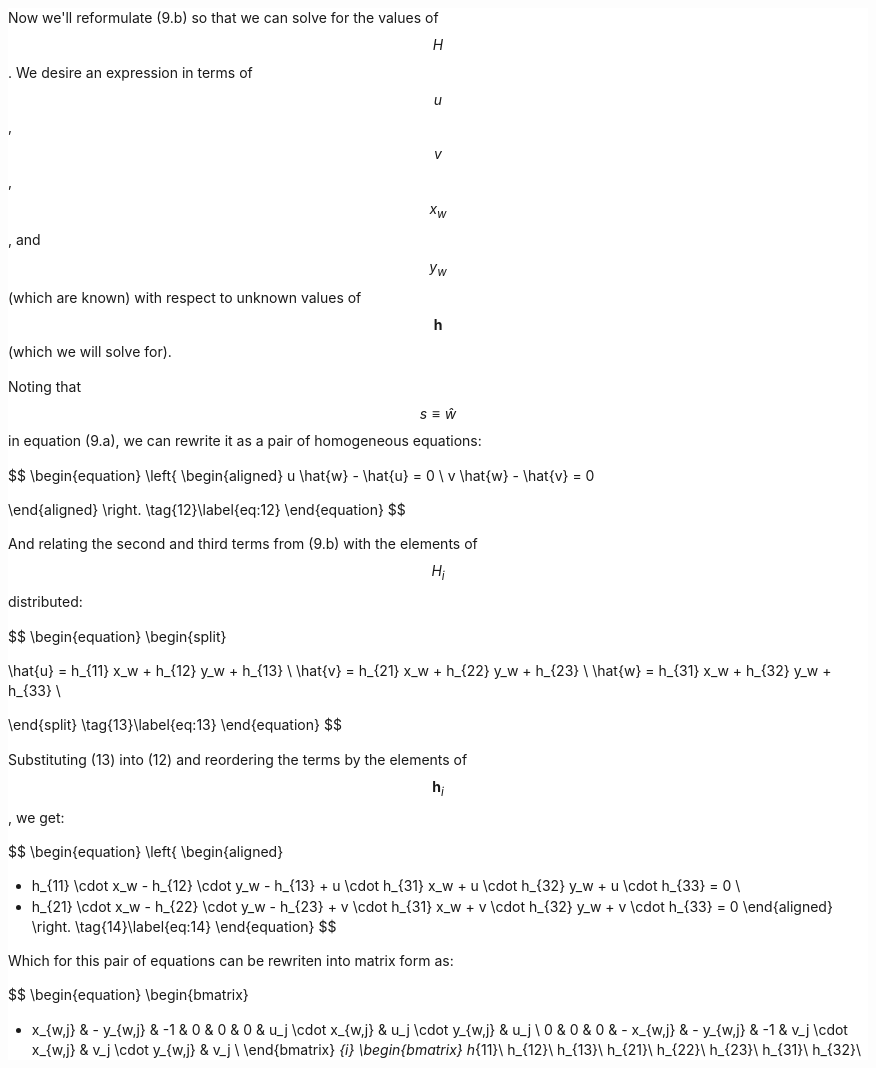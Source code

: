 
Now we'll reformulate (9.b) so that we can solve for the values of $$H$$.
We desire an expression in terms of $$u$$, $$v$$, $$x_w$$, and $$y_w$$ (which are known) with respect to unknown values of $$\textbf{h}$$ (which we will solve for).

Noting that $$s \equiv \hat{w}$$ in equation (9.a), we can rewrite it as a pair of homogeneous equations:

$$
\begin{equation}
\left\{
\begin{aligned}
u \hat{w} - \hat{u} = 0 \\
v \hat{w} - \hat{v} = 0

\end{aligned} \right.
\tag{12}\label{eq:12}
\end{equation}
$$

And relating the second and third terms from (9.b) with the elements of $$H_i$$ distributed:

$$
\begin{equation}
\begin{split}

\hat{u} = h_{11} x_w + h_{12} y_w + h_{13} \\
\hat{v} = h_{21} x_w + h_{22} y_w + h_{23} \\
\hat{w} = h_{31} x_w + h_{32} y_w + h_{33} \\

\end{split}
\tag{13}\label{eq:13}
\end{equation}
$$

Substituting (13) into (12) and reordering the terms by the elements of $$\textbf{h}_i$$, we get:

$$
\begin{equation}
\left\{
\begin{aligned}
- h_{11} \cdot x_w - h_{12} \cdot y_w - h_{13} + u \cdot h_{31} x_w + u \cdot h_{32} y_w + u \cdot h_{33} = 0 \\
- h_{21} \cdot x_w - h_{22} \cdot y_w - h_{23} + v \cdot h_{31} x_w + v \cdot h_{32} y_w + v \cdot h_{33} = 0
\end{aligned} \right.
\tag{14}\label{eq:14}
\end{equation}
$$

Which for this pair of equations can be rewriten into matrix form as:

$$
\begin{equation}
\begin{bmatrix}
- x_{w,j} & - y_{w,j} & -1 &         0 &         0 &  0 & u_j \cdot x_{w,j} & u_j \cdot y_{w,j} & u_j \\
        0 &         0 &  0 & - x_{w,j} & - y_{w,j} & -1 & v_j \cdot x_{w,j} & v_j \cdot y_{w,j} & v_j \\
\end{bmatrix}
_{i}
\begin{bmatrix}
h_{11}\\
h_{12}\\
h_{13}\\
h_{21}\\
h_{22}\\
h_{23}\\
h_{31}\\
h_{32}\\